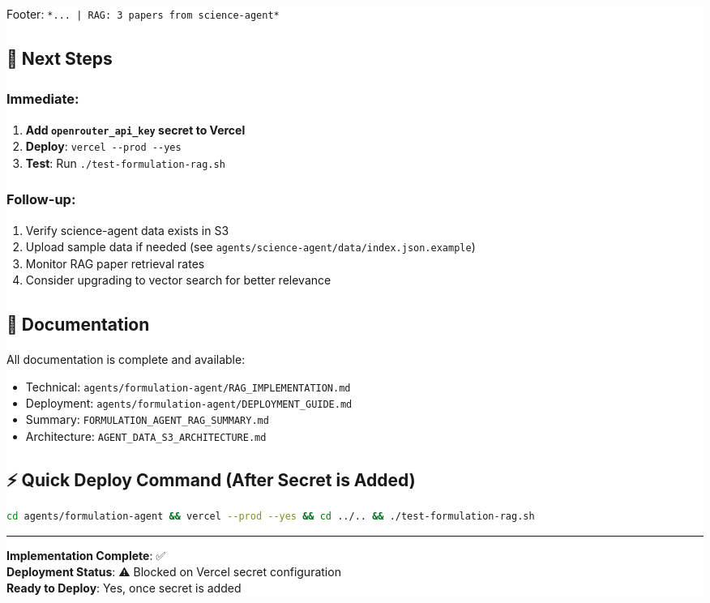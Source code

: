 Footer: `*... | RAG: 3 papers from science-agent*`

## 🎯 Next Steps

### Immediate:
1. **Add `openrouter_api_key` secret to Vercel**
2. **Deploy**: `vercel --prod --yes`
3. **Test**: Run `./test-formulation-rag.sh`

### Follow-up:
1. Verify science-agent data exists in S3
2. Upload sample data if needed (see `agents/science-agent/data/index.json.example`)
3. Monitor RAG paper retrieval rates
4. Consider upgrading to vector search for better relevance

## 📖 Documentation

All documentation is complete and available:
- Technical: `agents/formulation-agent/RAG_IMPLEMENTATION.md`
- Deployment: `agents/formulation-agent/DEPLOYMENT_GUIDE.md`
- Summary: `FORMULATION_AGENT_RAG_SUMMARY.md`
- Architecture: `AGENT_DATA_S3_ARCHITECTURE.md`

## ⚡ Quick Deploy Command (After Secret is Added)

```bash
cd agents/formulation-agent && vercel --prod --yes && cd ../.. && ./test-formulation-rag.sh
```

---

**Implementation Complete**: ✅  
**Deployment Status**: ⚠️  Blocked on Vercel secret configuration  
**Ready to Deploy**: Yes, once secret is added  

